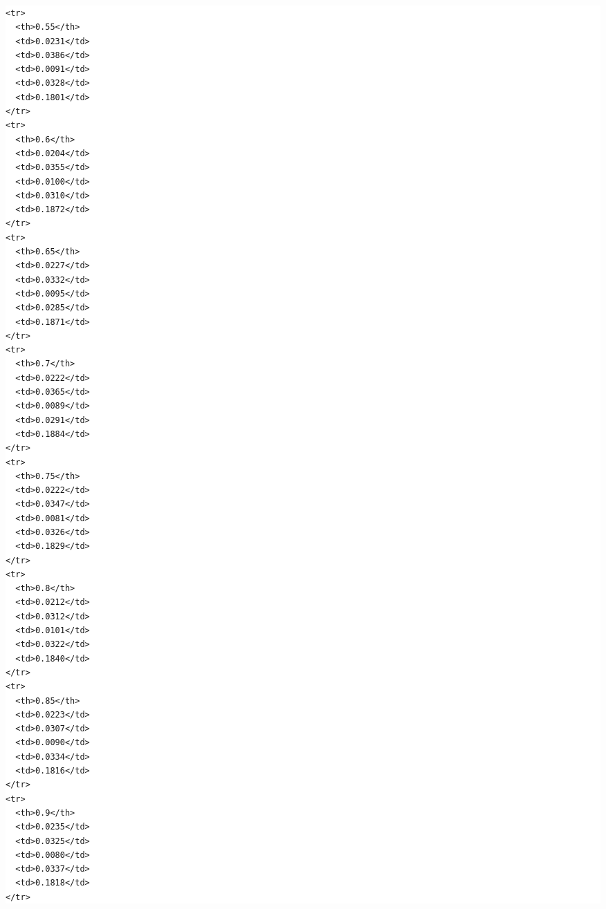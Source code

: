     <tr>
      <th>0.55</th>
      <td>0.0231</td>
      <td>0.0386</td>
      <td>0.0091</td>
      <td>0.0328</td>
      <td>0.1801</td>
    </tr>
    <tr>
      <th>0.6</th>
      <td>0.0204</td>
      <td>0.0355</td>
      <td>0.0100</td>
      <td>0.0310</td>
      <td>0.1872</td>
    </tr>
    <tr>
      <th>0.65</th>
      <td>0.0227</td>
      <td>0.0332</td>
      <td>0.0095</td>
      <td>0.0285</td>
      <td>0.1871</td>
    </tr>
    <tr>
      <th>0.7</th>
      <td>0.0222</td>
      <td>0.0365</td>
      <td>0.0089</td>
      <td>0.0291</td>
      <td>0.1884</td>
    </tr>
    <tr>
      <th>0.75</th>
      <td>0.0222</td>
      <td>0.0347</td>
      <td>0.0081</td>
      <td>0.0326</td>
      <td>0.1829</td>
    </tr>
    <tr>
      <th>0.8</th>
      <td>0.0212</td>
      <td>0.0312</td>
      <td>0.0101</td>
      <td>0.0322</td>
      <td>0.1840</td>
    </tr>
    <tr>
      <th>0.85</th>
      <td>0.0223</td>
      <td>0.0307</td>
      <td>0.0090</td>
      <td>0.0334</td>
      <td>0.1816</td>
    </tr>
    <tr>
      <th>0.9</th>
      <td>0.0235</td>
      <td>0.0325</td>
      <td>0.0080</td>
      <td>0.0337</td>
      <td>0.1818</td>
    </tr>